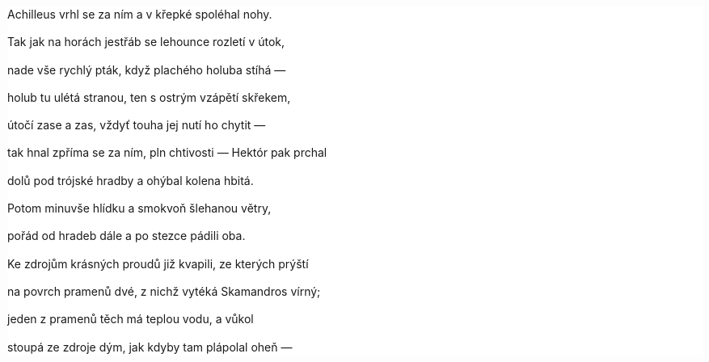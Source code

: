 Achilleus vrhl se za ním a v křepké spoléhal nohy.

Tak jak na horách jestřáb se lehounce rozletí v útok,

</section>

<section>

nade vše rychlý pták, když plachého holuba stíhá —

</section>

<section>

holub tu ulétá stranou, ten s ostrým vzápětí skřekem,

</section>

<section>

útočí zase a zas, vždyť touha jej nutí ho chytit —

</section>

<section>

tak hnal zpříma se za ním, pln chtivosti — Hektór pak prchal

</section>

<section>

dolů pod trójské hradby a ohýbal kolena hbitá.

Potom minuvše hlídku a smokvoň šlehanou větry,

</section>

<section>

pořád od hradeb dále a po stezce pádili oba.

</section>

<section>

Ke zdrojům krásných proudů již kvapili, ze kterých prýští

</section>

<section>

na povrch pramenů dvé, z nichž vytéká Skamandros vírný;

</section>

<section>

jeden z pramenů těch má teplou vodu, a vůkol

</section>

<section>

stoupá ze zdroje dým, jak kdyby tam plápolal oheň —
